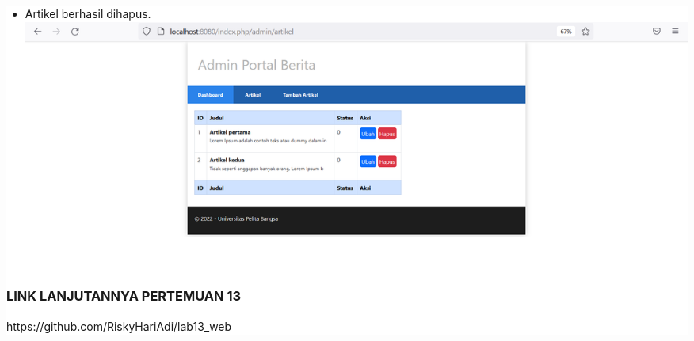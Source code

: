 - Artikel berhasil dihapus.
![Foto](foto/kelar.png)
<br>
</div>

### LINK LANJUTANNYA PERTEMUAN 13
https://github.com/RiskyHariAdi/lab13_web 